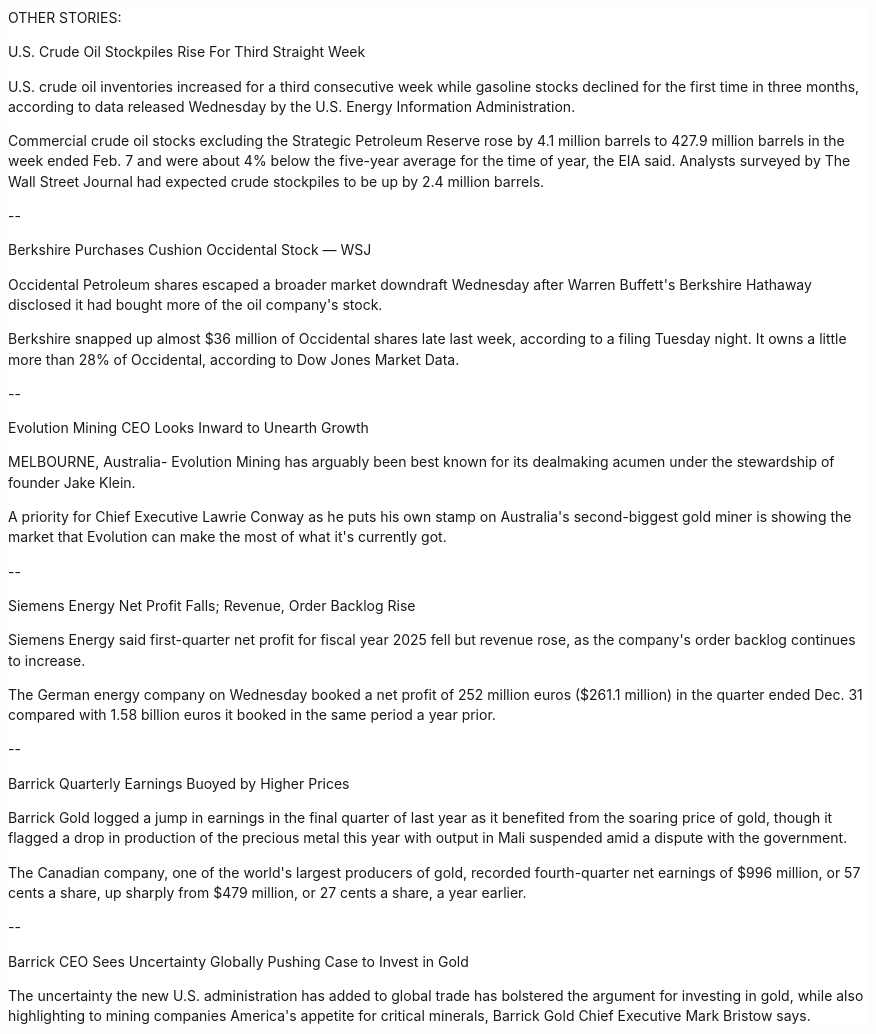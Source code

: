OTHER STORIES:

U.S. Crude Oil Stockpiles Rise For Third Straight Week

U.S. crude oil inventories increased for a third consecutive week while gasoline stocks declined for the first time in three months, according to data released Wednesday by the U.S. Energy Information Administration.

Commercial crude oil stocks excluding the Strategic Petroleum Reserve rose by 4.1 million barrels to 427.9 million barrels in the week ended Feb. 7 and were about 4% below the five-year average for the time of year, the EIA said. Analysts surveyed by The Wall Street Journal had expected crude stockpiles to be up by 2.4 million barrels.

--

Berkshire Purchases Cushion Occidental Stock — WSJ

Occidental Petroleum shares escaped a broader market downdraft Wednesday after Warren Buffett's Berkshire Hathaway disclosed it had bought more of the oil company's stock.

Berkshire snapped up almost $36 million of Occidental shares late last week, according to a filing Tuesday night. It owns a little more than 28% of Occidental, according to Dow Jones Market Data.

--

Evolution Mining CEO Looks Inward to Unearth Growth

MELBOURNE, Australia- Evolution Mining has arguably been best known for its dealmaking acumen under the stewardship of founder Jake Klein.

A priority for Chief Executive Lawrie Conway as he puts his own stamp on Australia's second-biggest gold miner is showing the market that Evolution can make the most of what it's currently got.

--

Siemens Energy Net Profit Falls; Revenue, Order Backlog Rise

Siemens Energy said first-quarter net profit for fiscal year 2025 fell but revenue rose, as the company's order backlog continues to increase.

The German energy company on Wednesday booked a net profit of 252 million euros ($261.1 million) in the quarter ended Dec. 31 compared with 1.58 billion euros it booked in the same period a year prior.

--

Barrick Quarterly Earnings Buoyed by Higher Prices

Barrick Gold logged a jump in earnings in the final quarter of last year as it benefited from the soaring price of gold, though it flagged a drop in production of the precious metal this year with output in Mali suspended amid a dispute with the government.

The Canadian company, one of the world's largest producers of gold, recorded fourth-quarter net earnings of $996 million, or 57 cents a share, up sharply from $479 million, or 27 cents a share, a year earlier.

--

Barrick CEO Sees Uncertainty Globally Pushing Case to Invest in Gold

The uncertainty the new U.S. administration has added to global trade has bolstered the argument for investing in gold, while also highlighting to mining companies America's appetite for critical minerals, Barrick Gold Chief Executive Mark Bristow says.
